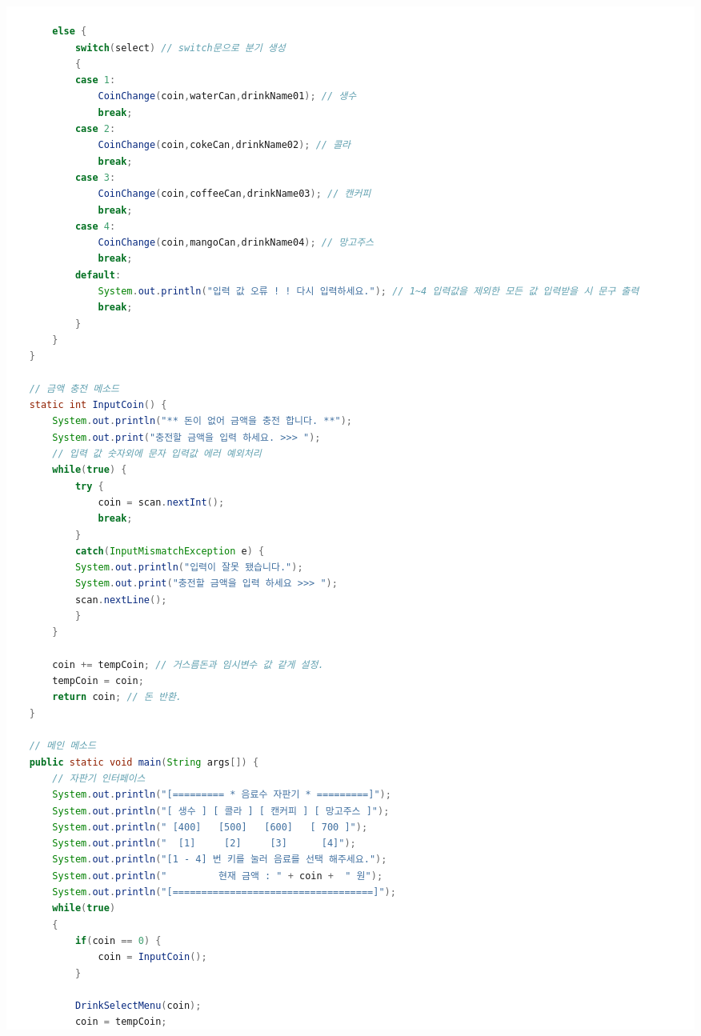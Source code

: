```java
		
		else {
			switch(select) // switch문으로 분기 생성
			{
			case 1:
				CoinChange(coin,waterCan,drinkName01); // 생수
				break;
			case 2:
				CoinChange(coin,cokeCan,drinkName02); // 콜라
				break;
			case 3:
				CoinChange(coin,coffeeCan,drinkName03); // 캔커피
				break;
			case 4:
				CoinChange(coin,mangoCan,drinkName04); // 망고주스
				break;
			default:
				System.out.println("입력 값 오류 ! ! 다시 입력하세요."); // 1~4 입력값을 제외한 모든 값 입력받을 시 문구 출력
				break;
			}
		}
	}
	
	// 금액 충전 메소드
	static int InputCoin() {
		System.out.println("** 돈이 없어 금액을 충전 합니다. **");
		System.out.print("충전할 금액을 입력 하세요. >>> ");
		// 입력 값 숫자외에 문자 입력값 에러 예외처리 
		while(true) {
			try {
				coin = scan.nextInt();	
				break;
			}
			catch(InputMismatchException e) {
			System.out.println("입력이 잘못 됐습니다.");
			System.out.print("충전할 금액을 입력 하세요 >>> ");
			scan.nextLine();
			}
		}
				
		coin += tempCoin; // 거스름돈과 임시변수 값 같게 설정.
		tempCoin = coin;
		return coin; // 돈 반환.
	}

	// 메인 메소드
	public static void main(String args[]) {	
		// 자판기 인터페이스
		System.out.println("[========= * 음료수 자판기 * =========]");
		System.out.println("[ 생수 ] [ 콜라 ] [ 캔커피 ] [ 망고주스 ]");
		System.out.println(" [400]   [500]   [600]   [ 700 ]");
		System.out.println("  [1]     [2]     [3]      [4]");
		System.out.println("[1 - 4] 번 키를 눌러 음료를 선택 해주세요.");
		System.out.println("         현재 금액 : " + coin +  " 원");
		System.out.println("[===================================]");	
		while(true)
		{
			if(coin == 0) {
				coin = InputCoin();
			}
			
			DrinkSelectMenu(coin);
			coin = tempCoin;		
```